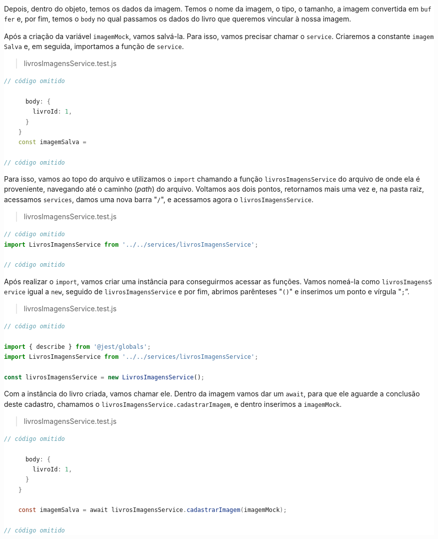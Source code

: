 Depois, dentro do objeto, temos os dados da imagem. Temos o nome da imagem, o tipo, o tamanho, a imagem convertida em `buffer` e, por fim, temos o `body` no qual passamos os dados do livro que queremos vincular à nossa imagem.

Após a criação da variável `imagemMock`, vamos salvá-la. Para isso, vamos precisar chamar o `service`. Criaremos a constante `imagemSalva` e, em seguida, importamos a função de `service`.

> livrosImagensService.test.js

```cpp
// código omitido

      body: {
        livroId: 1,
      }
    }
    const imagemSalva =

// código omitido
```

Para isso, vamos ao topo do arquivo e utilizamos o `import` chamando a função `livrosImagensService` do arquivo de onde ela é proveniente, navegando até o caminho (_path_) do arquivo. Voltamos aos dois pontos, retornamos mais uma vez e, na pasta raiz, acessamos `services`, damos uma nova barra "`/`", e acessamos agora o `livrosImagensService`.

> livrosImagensService.test.js

```javascript
// código omitido
import LivrosImagensService from '../../services/livrosImagensService';

// código omitido
```

Após realizar o `import`, vamos criar uma instância para conseguirmos acessar as funções. Vamos nomeá-la como `livrosImagensService` igual a `new`, seguido de `livrosImagensService` e por fim, abrimos parênteses "`()`" e inserimos um ponto e vírgula "`;`”.

> livrosImagensService.test.js

```javascript
// código omitido

import { describe } from '@jest/globals';
import LivrosImagensService from '../../services/livrosImagensService';

const livrosImagensService = new LivrosImagensService();
```

Com a instância do livro criada, vamos chamar ele. Dentro da imagem vamos dar um `await`, para que ele aguarde a conclusão deste cadastro, chamamos o `livrosImagensService.cadastrarImagem`, e dentro inserimos a `imagemMock`.

> livrosImagensService.test.js

```csharp
// código omitido

      body: {
        livroId: 1,
      }
    }
        
    const imagemSalva = await livrosImagensService.cadastrarImagem(imagemMock);

// código omitido
```
